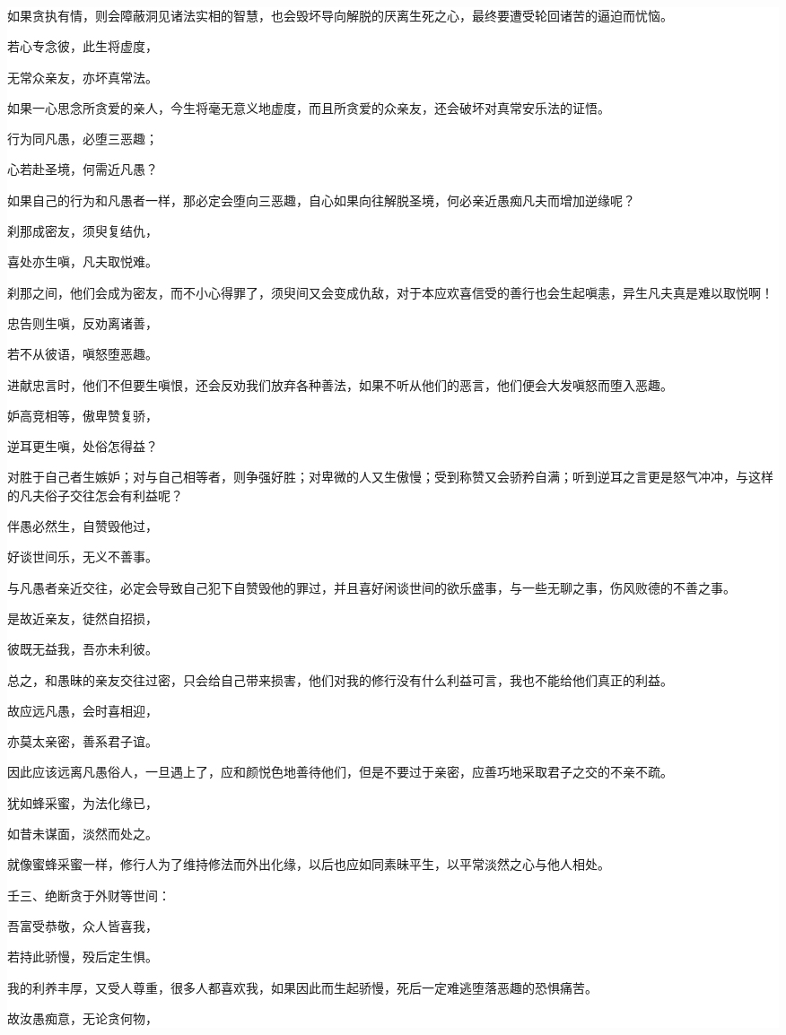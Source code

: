 如果贪执有情，则会障蔽洞见诸法实相的智慧，也会毁坏导向解脱的厌离生死之心，最终要遭受轮回诸苦的逼迫而忧恼。

若心专念彼，此生将虚度，

无常众亲友，亦坏真常法。

如果一心思念所贪爱的亲人，今生将毫无意义地虚度，而且所贪爱的众亲友，还会破坏对真常安乐法的证悟。

行为同凡愚，必堕三恶趣；

心若赴圣境，何需近凡愚？

如果自己的行为和凡愚者一样，那必定会堕向三恶趣，自心如果向往解脱圣境，何必亲近愚痴凡夫而增加逆缘呢？

刹那成密友，须臾复结仇，

喜处亦生嗔，凡夫取悦难。

刹那之间，他们会成为密友，而不小心得罪了，须臾间又会变成仇敌，对于本应欢喜信受的善行也会生起嗔恚，异生凡夫真是难以取悦啊！

忠告则生嗔，反劝离诸善，

若不从彼语，嗔怒堕恶趣。

进献忠言时，他们不但要生嗔恨，还会反劝我们放弃各种善法，如果不听从他们的恶言，他们便会大发嗔怒而堕入恶趣。

妒高竞相等，傲卑赞复骄，

逆耳更生嗔，处俗怎得益？

对胜于自己者生嫉妒；对与自己相等者，则争强好胜；对卑微的人又生傲慢；受到称赞又会骄矜自满；听到逆耳之言更是怒气冲冲，与这样的凡夫俗子交往怎会有利益呢？

伴愚必然生，自赞毁他过，

好谈世间乐，无义不善事。

与凡愚者亲近交往，必定会导致自己犯下自赞毁他的罪过，并且喜好闲谈世间的欲乐盛事，与一些无聊之事，伤风败德的不善之事。

是故近亲友，徒然自招损，

彼既无益我，吾亦未利彼。

总之，和愚昧的亲友交往过密，只会给自己带来损害，他们对我的修行没有什么利益可言，我也不能给他们真正的利益。

故应远凡愚，会时喜相迎，

亦莫太亲密，善系君子谊。

因此应该远离凡愚俗人，一旦遇上了，应和颜悦色地善待他们，但是不要过于亲密，应善巧地采取君子之交的不亲不疏。

犹如蜂采蜜，为法化缘已，

如昔未谋面，淡然而处之。

就像蜜蜂采蜜一样，修行人为了维持修法而外出化缘，以后也应如同素昧平生，以平常淡然之心与他人相处。

壬三、绝断贪于外财等世间：

吾富受恭敬，众人皆喜我，

若持此骄慢，殁后定生惧。

我的利养丰厚，又受人尊重，很多人都喜欢我，如果因此而生起骄慢，死后一定难逃堕落恶趣的恐惧痛苦。

故汝愚痴意，无论贪何物，
